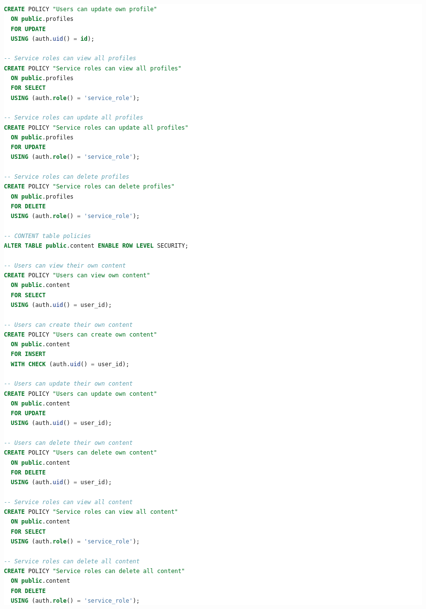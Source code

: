 ```sql
CREATE POLICY "Users can update own profile" 
  ON public.profiles 
  FOR UPDATE 
  USING (auth.uid() = id);

-- Service roles can view all profiles
CREATE POLICY "Service roles can view all profiles" 
  ON public.profiles 
  FOR SELECT 
  USING (auth.role() = 'service_role');

-- Service roles can update all profiles
CREATE POLICY "Service roles can update all profiles" 
  ON public.profiles 
  FOR UPDATE 
  USING (auth.role() = 'service_role');

-- Service roles can delete profiles
CREATE POLICY "Service roles can delete profiles" 
  ON public.profiles 
  FOR DELETE 
  USING (auth.role() = 'service_role');

-- CONTENT table policies
ALTER TABLE public.content ENABLE ROW LEVEL SECURITY;

-- Users can view their own content
CREATE POLICY "Users can view own content" 
  ON public.content 
  FOR SELECT 
  USING (auth.uid() = user_id);

-- Users can create their own content
CREATE POLICY "Users can create own content" 
  ON public.content 
  FOR INSERT 
  WITH CHECK (auth.uid() = user_id);

-- Users can update their own content
CREATE POLICY "Users can update own content" 
  ON public.content 
  FOR UPDATE 
  USING (auth.uid() = user_id);

-- Users can delete their own content
CREATE POLICY "Users can delete own content" 
  ON public.content 
  FOR DELETE 
  USING (auth.uid() = user_id);

-- Service roles can view all content
CREATE POLICY "Service roles can view all content" 
  ON public.content 
  FOR SELECT 
  USING (auth.role() = 'service_role');

-- Service roles can delete all content
CREATE POLICY "Service roles can delete all content" 
  ON public.content 
  FOR DELETE 
  USING (auth.role() = 'service_role');
```
